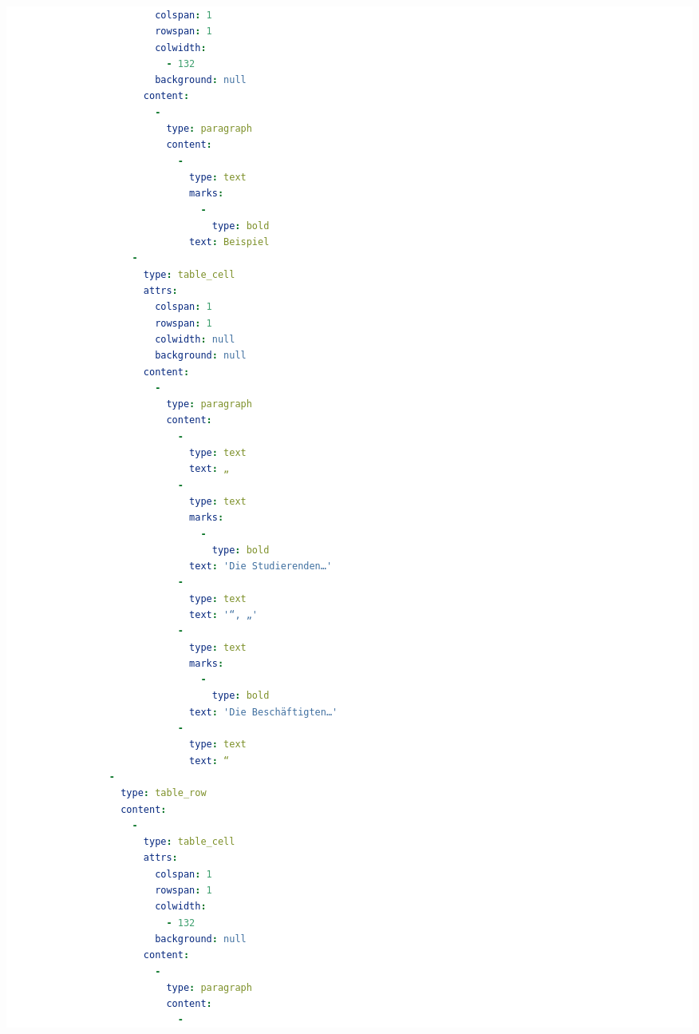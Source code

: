 ```yaml
                          colspan: 1
                          rowspan: 1
                          colwidth:
                            - 132
                          background: null
                        content:
                          -
                            type: paragraph
                            content:
                              -
                                type: text
                                marks:
                                  -
                                    type: bold
                                text: Beispiel
                      -
                        type: table_cell
                        attrs:
                          colspan: 1
                          rowspan: 1
                          colwidth: null
                          background: null
                        content:
                          -
                            type: paragraph
                            content:
                              -
                                type: text
                                text: „
                              -
                                type: text
                                marks:
                                  -
                                    type: bold
                                text: 'Die Studierenden…'
                              -
                                type: text
                                text: '“, „'
                              -
                                type: text
                                marks:
                                  -
                                    type: bold
                                text: 'Die Beschäftigten…'
                              -
                                type: text
                                text: “
                  -
                    type: table_row
                    content:
                      -
                        type: table_cell
                        attrs:
                          colspan: 1
                          rowspan: 1
                          colwidth:
                            - 132
                          background: null
                        content:
                          -
                            type: paragraph
                            content:
                              -
```